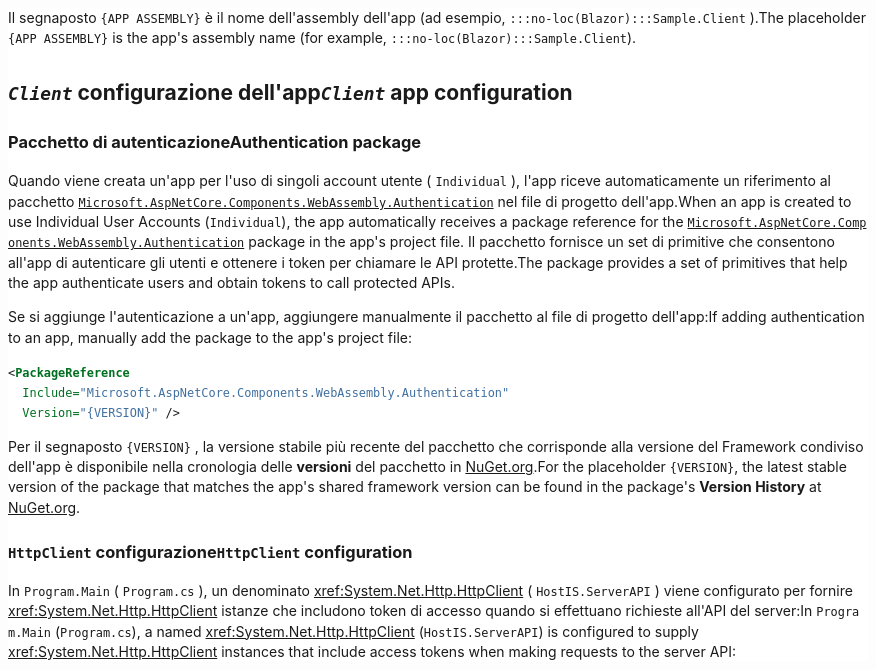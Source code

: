 <span data-ttu-id="a8de9-165">Il segnaposto `{APP ASSEMBLY}` è il nome dell'assembly dell'app (ad esempio, `:::no-loc(Blazor):::Sample.Client` ).</span><span class="sxs-lookup"><span data-stu-id="a8de9-165">The placeholder `{APP ASSEMBLY}` is the app's assembly name (for example, `:::no-loc(Blazor):::Sample.Client`).</span></span>

## <a name="client-app-configuration"></a><span data-ttu-id="a8de9-166">*`Client`* configurazione dell'app</span><span class="sxs-lookup"><span data-stu-id="a8de9-166">*`Client`* app configuration</span></span>

### <a name="authentication-package"></a><span data-ttu-id="a8de9-167">Pacchetto di autenticazione</span><span class="sxs-lookup"><span data-stu-id="a8de9-167">Authentication package</span></span>

<span data-ttu-id="a8de9-168">Quando viene creata un'app per l'uso di singoli account utente ( `Individual` ), l'app riceve automaticamente un riferimento al pacchetto [`Microsoft.AspNetCore.Components.WebAssembly.Authentication`](https://www.nuget.org/packages/Microsoft.AspNetCore.Components.WebAssembly.Authentication) nel file di progetto dell'app.</span><span class="sxs-lookup"><span data-stu-id="a8de9-168">When an app is created to use Individual User Accounts (`Individual`), the app automatically receives a package reference for the [`Microsoft.AspNetCore.Components.WebAssembly.Authentication`](https://www.nuget.org/packages/Microsoft.AspNetCore.Components.WebAssembly.Authentication) package in the app's project file.</span></span> <span data-ttu-id="a8de9-169">Il pacchetto fornisce un set di primitive che consentono all'app di autenticare gli utenti e ottenere i token per chiamare le API protette.</span><span class="sxs-lookup"><span data-stu-id="a8de9-169">The package provides a set of primitives that help the app authenticate users and obtain tokens to call protected APIs.</span></span>

<span data-ttu-id="a8de9-170">Se si aggiunge l'autenticazione a un'app, aggiungere manualmente il pacchetto al file di progetto dell'app:</span><span class="sxs-lookup"><span data-stu-id="a8de9-170">If adding authentication to an app, manually add the package to the app's project file:</span></span>

```xml
<PackageReference 
  Include="Microsoft.AspNetCore.Components.WebAssembly.Authentication" 
  Version="{VERSION}" />
```

<span data-ttu-id="a8de9-171">Per il segnaposto `{VERSION}` , la versione stabile più recente del pacchetto che corrisponde alla versione del Framework condiviso dell'app è disponibile nella cronologia delle **versioni** del pacchetto in [NuGet.org](https://www.nuget.org/packages/Microsoft.AspNetCore.Components.WebAssembly.Authentication).</span><span class="sxs-lookup"><span data-stu-id="a8de9-171">For the placeholder `{VERSION}`, the latest stable version of the package that matches the app's shared framework version can be found in the package's **Version History** at [NuGet.org](https://www.nuget.org/packages/Microsoft.AspNetCore.Components.WebAssembly.Authentication).</span></span>

### <a name="httpclient-configuration"></a><span data-ttu-id="a8de9-172">`HttpClient` configurazione</span><span class="sxs-lookup"><span data-stu-id="a8de9-172">`HttpClient` configuration</span></span>

<span data-ttu-id="a8de9-173">In `Program.Main` ( `Program.cs` ), un denominato <xref:System.Net.Http.HttpClient> ( `HostIS.ServerAPI` ) viene configurato per fornire <xref:System.Net.Http.HttpClient> istanze che includono token di accesso quando si effettuano richieste all'API del server:</span><span class="sxs-lookup"><span data-stu-id="a8de9-173">In `Program.Main` (`Program.cs`), a named <xref:System.Net.Http.HttpClient> (`HostIS.ServerAPI`) is configured to supply <xref:System.Net.Http.HttpClient> instances that include access tokens when making requests to the server API:</span></span>
